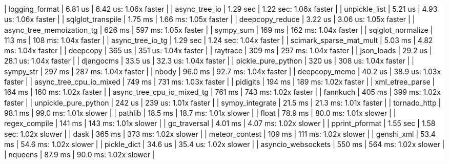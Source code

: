 | logging_format             | 6.81 us                                                | 6.42 us: 1.06x faster                                                  |
| async_tree_io              | 1.29 sec                                               | 1.22 sec: 1.06x faster                                                 |
| unpickle_list              | 5.21 us                                                | 4.93 us: 1.06x faster                                                  |
| sqlglot_transpile          | 1.75 ms                                                | 1.66 ms: 1.05x faster                                                  |
| deepcopy_reduce            | 3.22 us                                                | 3.06 us: 1.05x faster                                                  |
| async_tree_memoization_tg  | 626 ms                                                 | 597 ms: 1.05x faster                                                   |
| sympy_sum                  | 169 ms                                                 | 162 ms: 1.04x faster                                                   |
| sqlglot_normalize          | 113 ms                                                 | 108 ms: 1.04x faster                                                   |
| async_tree_io_tg           | 1.29 sec                                               | 1.24 sec: 1.04x faster                                                 |
| scimark_sparse_mat_mult    | 5.03 ms                                                | 4.82 ms: 1.04x faster                                                  |
| deepcopy                   | 365 us                                                 | 351 us: 1.04x faster                                                   |
| raytrace                   | 309 ms                                                 | 297 ms: 1.04x faster                                                   |
| json_loads                 | 29.2 us                                                | 28.1 us: 1.04x faster                                                  |
| djangocms                  | 33.5 us                                                | 32.3 us: 1.04x faster                                                  |
| pickle_pure_python         | 320 us                                                 | 308 us: 1.04x faster                                                   |
| sympy_str                  | 297 ms                                                 | 287 ms: 1.04x faster                                                   |
| nbody                      | 96.0 ms                                                | 92.7 ms: 1.04x faster                                                  |
| deepcopy_memo              | 40.2 us                                                | 38.9 us: 1.03x faster                                                  |
| async_tree_cpu_io_mixed    | 749 ms                                                 | 731 ms: 1.03x faster                                                   |
| pidigits                   | 194 ms                                                 | 189 ms: 1.02x faster                                                   |
| xml_etree_parse            | 164 ms                                                 | 160 ms: 1.02x faster                                                   |
| async_tree_cpu_io_mixed_tg | 761 ms                                                 | 743 ms: 1.02x faster                                                   |
| fannkuch                   | 405 ms                                                 | 399 ms: 1.02x faster                                                   |
| unpickle_pure_python       | 242 us                                                 | 239 us: 1.01x faster                                                   |
| sympy_integrate            | 21.5 ms                                                | 21.3 ms: 1.01x faster                                                  |
| tornado_http               | 98.1 ms                                                | 99.0 ms: 1.01x slower                                                  |
| pathlib                    | 18.5 ms                                                | 18.7 ms: 1.01x slower                                                  |
| float                      | 78.9 ms                                                | 80.0 ms: 1.01x slower                                                  |
| regex_compile              | 141 ms                                                 | 143 ms: 1.01x slower                                                   |
| gc_traversal               | 4.01 ms                                                | 4.07 ms: 1.02x slower                                                  |
| pprint_pformat             | 1.55 sec                                               | 1.58 sec: 1.02x slower                                                 |
| dask                       | 365 ms                                                 | 373 ms: 1.02x slower                                                   |
| meteor_contest             | 109 ms                                                 | 111 ms: 1.02x slower                                                   |
| genshi_xml                 | 53.4 ms                                                | 54.6 ms: 1.02x slower                                                  |
| pickle_dict                | 34.6 us                                                | 35.4 us: 1.02x slower                                                  |
| asyncio_websockets         | 550 ms                                                 | 564 ms: 1.02x slower                                                   |
| nqueens                    | 87.9 ms                                                | 90.0 ms: 1.02x slower                                                  |